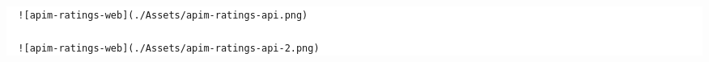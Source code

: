       ![apim-ratings-web](./Assets/apim-ratings-api.png)
    
      ![apim-ratings-web](./Assets/apim-ratings-api-2.png)
    